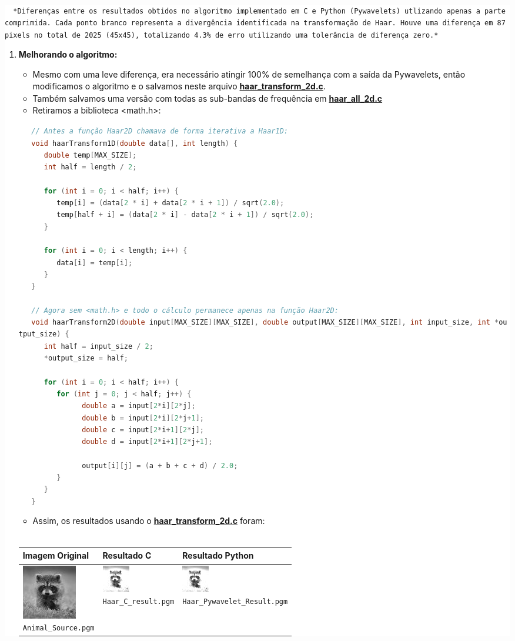       *Diferenças entre os resultados obtidos no algoritmo implementado em C e Python (Pywavelets) utlizando apenas a parte comprimida. Cada ponto branco representa a divergência identificada na transformação de Haar. Houve uma diferença em 87 pixels no total de 2025 (45x45), totalizando 4.3% de erro utilizando uma tolerância de diferença zero.*

1. **Melhorando o algoritmo:**
   - Mesmo com uma leve diferença, era necessário atingir 100% de semelhança com a saída da Pywavelets, então modificamos o algoritmo e o salvamos neste arquivo [**haar_transform_2d.c**](https://github.com/Joaosa100/Haar-Transformation/blob/main/work1/haar_transform_2d.c).
   - Também salvamos uma versão com todas as sub-bandas de frequência em [**haar_all_2d.c**](https://github.com/Joaosa100/Haar-Transformation/blob/main/work1/haar_all_2d.c)
   - Retiramos a biblioteca <math.h>:<br>
   ```c
      // Antes a função Haar2D chamava de forma iterativa a Haar1D:
      void haarTransform1D(double data[], int length) {
         double temp[MAX_SIZE];
         int half = length / 2;

         for (int i = 0; i < half; i++) {
            temp[i] = (data[2 * i] + data[2 * i + 1]) / sqrt(2.0);
            temp[half + i] = (data[2 * i] - data[2 * i + 1]) / sqrt(2.0);
         }

         for (int i = 0; i < length; i++) {
            data[i] = temp[i];
         }
      }

      // Agora sem <math.h> e todo o cálculo permanece apenas na função Haar2D:
      void haarTransform2D(double input[MAX_SIZE][MAX_SIZE], double output[MAX_SIZE][MAX_SIZE], int input_size, int *output_size) {
         int half = input_size / 2;
         *output_size = half;

         for (int i = 0; i < half; i++) {
            for (int j = 0; j < half; j++) {
                  double a = input[2*i][2*j];
                  double b = input[2*i][2*j+1];
                  double c = input[2*i+1][2*j];
                  double d = input[2*i+1][2*j+1];

                  output[i][j] = (a + b + c + d) / 2.0;
            }
         }
      }
   ```
   - Assim, os resultados usando o [**haar_transform_2d.c**](https://github.com/Joaosa100/Haar-Transformation/blob/main/work1/haar_transform_2d.c) foram:
   <br>

   | **Imagem Original** | **Resultado C** | **Resultado Python** |
   |----------------------|------------------|----------------------|
   | ![Imagem Original](images/assets/firstAlgorithmTest//animal3Source.jpeg) <br> `Animal_Source.pgm` | ![Haar Transformation - C](images/assets/improvedAlgorithmTest/animal3Imp.jpeg) <br> `Haar_C_result.pgm` | ![Haar Wavelet - Python](images/assets/firstAlgorithmTest/animal345_pywt.jpeg) <br> `Haar_Pywavelet_Result.pgm` |
